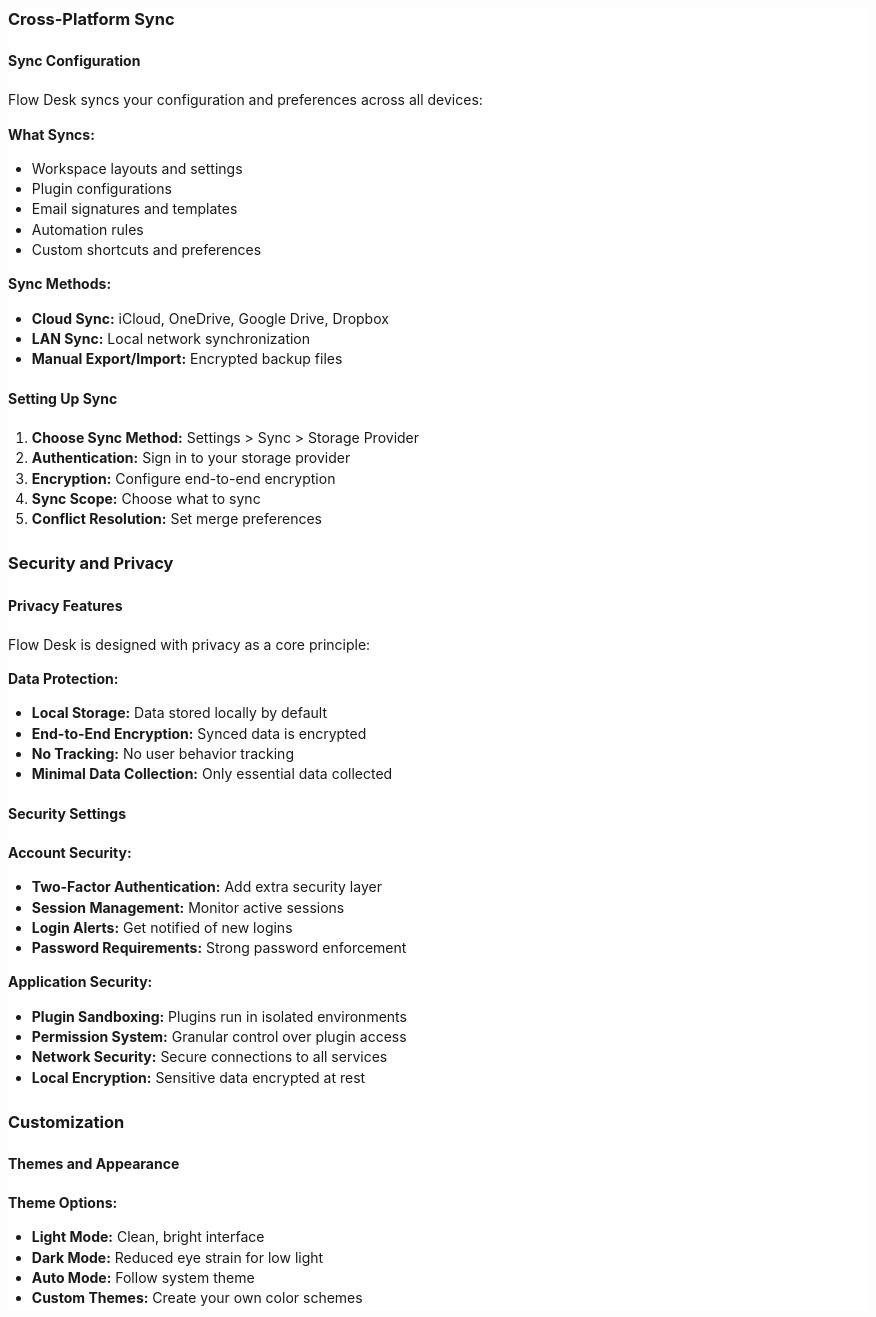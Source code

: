 ### Cross-Platform Sync

#### Sync Configuration
Flow Desk syncs your configuration and preferences across all devices:

**What Syncs:**
- Workspace layouts and settings
- Plugin configurations
- Email signatures and templates
- Automation rules
- Custom shortcuts and preferences

**Sync Methods:**
- **Cloud Sync:** iCloud, OneDrive, Google Drive, Dropbox
- **LAN Sync:** Local network synchronization
- **Manual Export/Import:** Encrypted backup files

#### Setting Up Sync
1. **Choose Sync Method:** Settings > Sync > Storage Provider
2. **Authentication:** Sign in to your storage provider
3. **Encryption:** Configure end-to-end encryption
4. **Sync Scope:** Choose what to sync
5. **Conflict Resolution:** Set merge preferences

### Security and Privacy

#### Privacy Features
Flow Desk is designed with privacy as a core principle:

**Data Protection:**
- **Local Storage:** Data stored locally by default
- **End-to-End Encryption:** Synced data is encrypted
- **No Tracking:** No user behavior tracking
- **Minimal Data Collection:** Only essential data collected

#### Security Settings
**Account Security:**
- **Two-Factor Authentication:** Add extra security layer
- **Session Management:** Monitor active sessions
- **Login Alerts:** Get notified of new logins
- **Password Requirements:** Strong password enforcement

**Application Security:**
- **Plugin Sandboxing:** Plugins run in isolated environments
- **Permission System:** Granular control over plugin access
- **Network Security:** Secure connections to all services
- **Local Encryption:** Sensitive data encrypted at rest

### Customization

#### Themes and Appearance
**Theme Options:**
- **Light Mode:** Clean, bright interface
- **Dark Mode:** Reduced eye strain for low light
- **Auto Mode:** Follow system theme
- **Custom Themes:** Create your own color schemes
